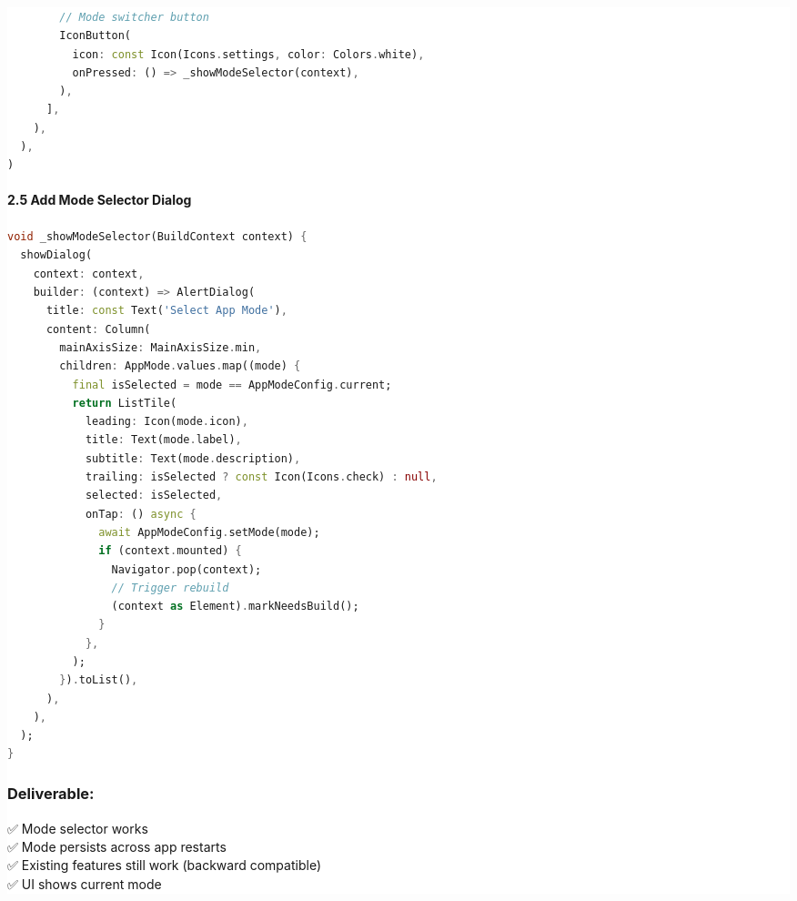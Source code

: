 ```dart
        // Mode switcher button
        IconButton(
          icon: const Icon(Icons.settings, color: Colors.white),
          onPressed: () => _showModeSelector(context),
        ),
      ],
    ),
  ),
)
```

#### 2.5 Add Mode Selector Dialog

```dart
void _showModeSelector(BuildContext context) {
  showDialog(
    context: context,
    builder: (context) => AlertDialog(
      title: const Text('Select App Mode'),
      content: Column(
        mainAxisSize: MainAxisSize.min,
        children: AppMode.values.map((mode) {
          final isSelected = mode == AppModeConfig.current;
          return ListTile(
            leading: Icon(mode.icon),
            title: Text(mode.label),
            subtitle: Text(mode.description),
            trailing: isSelected ? const Icon(Icons.check) : null,
            selected: isSelected,
            onTap: () async {
              await AppModeConfig.setMode(mode);
              if (context.mounted) {
                Navigator.pop(context);
                // Trigger rebuild
                (context as Element).markNeedsBuild();
              }
            },
          );
        }).toList(),
      ),
    ),
  );
}
```

### Deliverable:

✅ Mode selector works  
✅ Mode persists across app restarts  
✅ Existing features still work (backward compatible)  
✅ UI shows current mode
